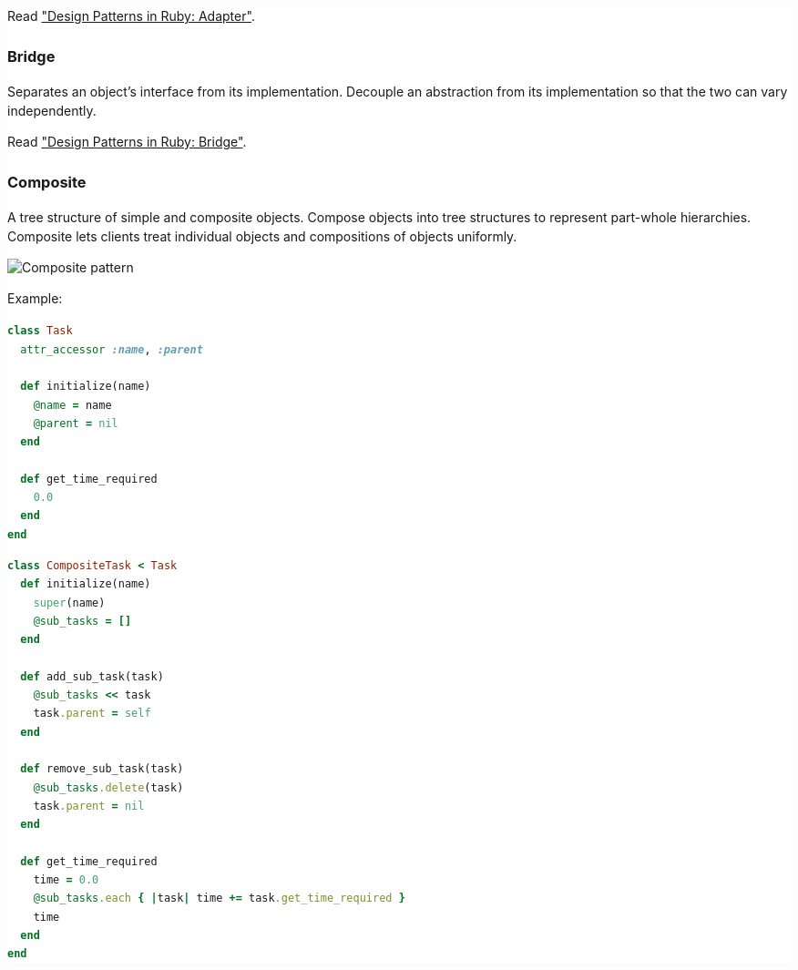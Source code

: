Read ["Design Patterns in Ruby: Adapter"](https://medium.com/@dljerome/design-patterns-in-ruby-adapter-89a482c26d8c).

### Bridge

Separates an object’s interface from its implementation. Decouple an abstraction from its implementation so that the two can vary independently.

Read ["Design Patterns in Ruby: Bridge"](https://medium.com/@dljerome/design-patterns-in-ruby-bridge-7aebb1b7bbc6).

### Composite

A tree structure of simple and composite objects. Compose objects into tree structures to represent part-whole hierarchies. Composite lets clients treat individual objects and compositions of objects uniformly.

<div class="picture">
  <img src="{{ "/images/posts/ruby/patterns/design-patterns-in-ruby/composite_pattern.png" | absolute_url }}" title="Composite pattern">
</div>

Example:

```ruby
class Task
  attr_accessor :name, :parent

  def initialize(name)
    @name = name
    @parent = nil
  end

  def get_time_required
    0.0
  end
end
```

```ruby
class CompositeTask < Task
  def initialize(name)
    super(name)
    @sub_tasks = []
  end

  def add_sub_task(task)
    @sub_tasks << task
    task.parent = self
  end

  def remove_sub_task(task)
    @sub_tasks.delete(task)
    task.parent = nil
  end

  def get_time_required
    time = 0.0
    @sub_tasks.each { |task| time += task.get_time_required }
    time
  end
end
```
